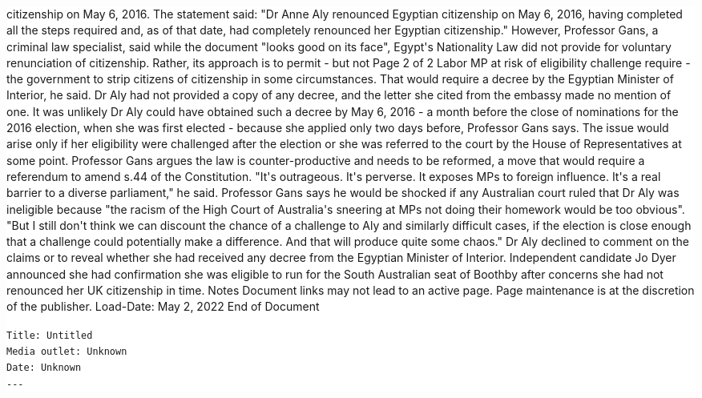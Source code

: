 citizenship on May 6, 2016. 
The statement said: "Dr Anne Aly renounced Egyptian citizenship on May 6, 2016, having completed all the steps 
required and, as of that date, had completely renounced her Egyptian citizenship."
However, Professor Gans, a criminal law specialist, said   while the document "looks good on its face", Egypt's 
Nationality Law did not provide for voluntary renunciation of citizenship. Rather, its approach is to permit - but not 
Page 2 of 2
Labor MP at risk of eligibility challenge
require - the government to strip citizens of citizenship in some circumstances. That would require a decree by the 
Egyptian   Minister of Interior, he said.
Dr Aly had not provided a copy of any decree, and the letter she cited from the embassy made no mention of one. It 
was unlikely Dr Aly could have obtained such a decree by   May 6, 2016 - a month before the close of nominations 
for the 2016 election, when she was first elected - because she ­applied only two days before, ­Professor Gans 
says.
The issue would arise only if her eligibility were challenged after the election or she was referred to the court by the 
House of Representatives at some point.
Professor Gans argues the law is counter-productive and needs to be reformed, a move that would require a 
referendum to amend s.44 of the Constitution.
"It's outrageous. It's perverse. It exposes MPs to foreign influence. It's a real barrier to a diverse parliament," he 
said.
Professor Gans says he would be shocked if any Australian court ruled that Dr Aly was ineligible because "the 
racism of the High Court of Australia's sneering at MPs not doing their homework would be too obvious". "But I still 
don't think we can discount the chance of a challenge to Aly and similarly difficult cases, if the election is close 
enough that a challenge could potentially make a difference. And that will produce quite some chaos."
Dr Aly declined to comment on the claims or to reveal whether she had received any decree from the Egyptian 
Minister of Interior. 
Independent candidate Jo Dyer announced she had confirmation she was eligible to run for the South Australian 
seat of Boothby after concerns she had not renounced her UK citizenship in time.
Notes
Document links may not lead to an active page. Page maintenance is at the discretion of the publisher.
Load-Date: May 2, 2022
End of Document


    Title: Untitled
    Media outlet: Unknown
    Date: Unknown
    ---
